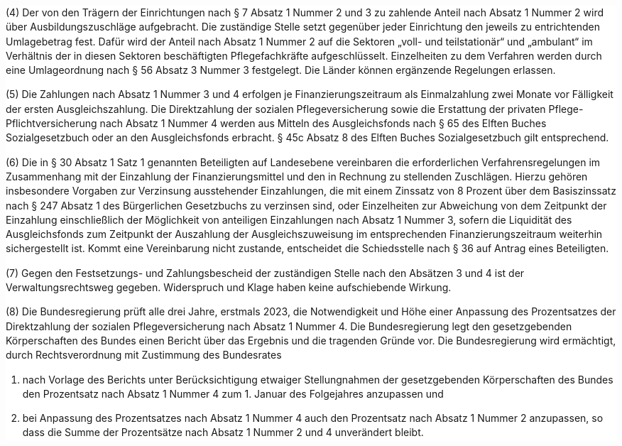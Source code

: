 (4) Der von den Trägern der Einrichtungen nach § 7 Absatz 1 Nummer 2
und 3 zu zahlende Anteil nach Absatz 1 Nummer 2 wird über
Ausbildungszuschläge aufgebracht. Die zuständige Stelle setzt
gegenüber jeder Einrichtung den jeweils zu entrichtenden Umlagebetrag
fest. Dafür wird der Anteil nach Absatz 1 Nummer 2 auf die Sektoren
„voll- und teilstationär“ und „ambulant“ im Verhältnis der in diesen
Sektoren beschäftigten Pflegefachkräfte aufgeschlüsselt. Einzelheiten
zu dem Verfahren werden durch eine Umlageordnung nach § 56 Absatz 3
Nummer 3 festgelegt. Die Länder können ergänzende Regelungen erlassen.

(5) Die Zahlungen nach Absatz 1 Nummer 3 und 4 erfolgen je
Finanzierungszeitraum als Einmalzahlung zwei Monate vor Fälligkeit der
ersten Ausgleichszahlung. Die Direktzahlung der sozialen
Pflegeversicherung sowie die Erstattung der privaten Pflege-
Pflichtversicherung nach Absatz 1 Nummer 4 werden aus Mitteln des
Ausgleichsfonds nach § 65 des Elften Buches Sozialgesetzbuch oder an
den Ausgleichsfonds erbracht. § 45c Absatz 8 des Elften Buches
Sozialgesetzbuch gilt entsprechend.

(6) Die in § 30 Absatz 1 Satz 1 genannten Beteiligten auf Landesebene
vereinbaren die erforderlichen Verfahrensregelungen im Zusammenhang
mit der Einzahlung der Finanzierungsmittel und den in Rechnung zu
stellenden Zuschlägen. Hierzu gehören insbesondere Vorgaben zur
Verzinsung ausstehender Einzahlungen, die mit einem Zinssatz von 8
Prozent über dem Basiszinssatz nach § 247 Absatz 1 des Bürgerlichen
Gesetzbuchs zu verzinsen sind, oder Einzelheiten zur Abweichung von
dem Zeitpunkt der Einzahlung einschließlich der Möglichkeit von
anteiligen Einzahlungen nach Absatz 1 Nummer 3, sofern die Liquidität
des Ausgleichsfonds zum Zeitpunkt der Auszahlung der
Ausgleichszuweisung im entsprechenden Finanzierungszeitraum weiterhin
sichergestellt ist. Kommt eine Vereinbarung nicht zustande,
entscheidet die Schiedsstelle nach § 36 auf Antrag eines Beteiligten.

(7) Gegen den Festsetzungs- und Zahlungsbescheid der zuständigen
Stelle nach den Absätzen 3 und 4 ist der Verwaltungsrechtsweg gegeben.
Widerspruch und Klage haben keine aufschiebende Wirkung.

(8) Die Bundesregierung prüft alle drei Jahre, erstmals 2023, die
Notwendigkeit und Höhe einer Anpassung des Prozentsatzes der
Direktzahlung der sozialen Pflegeversicherung nach Absatz 1 Nummer 4.
Die Bundesregierung legt den gesetzgebenden Körperschaften des Bundes
einen Bericht über das Ergebnis und die tragenden Gründe vor. Die
Bundesregierung wird ermächtigt, durch Rechtsverordnung mit Zustimmung
des Bundesrates

1.  nach Vorlage des Berichts unter Berücksichtigung etwaiger
    Stellungnahmen der gesetzgebenden Körperschaften des Bundes den
    Prozentsatz nach Absatz 1 Nummer 4 zum 1. Januar des Folgejahres
    anzupassen und


2.  bei Anpassung des Prozentsatzes nach Absatz 1 Nummer 4 auch den
    Prozentsatz nach Absatz 1 Nummer 2 anzupassen, so dass die Summe der
    Prozentsätze nach Absatz 1 Nummer 2 und 4 unverändert bleibt.
